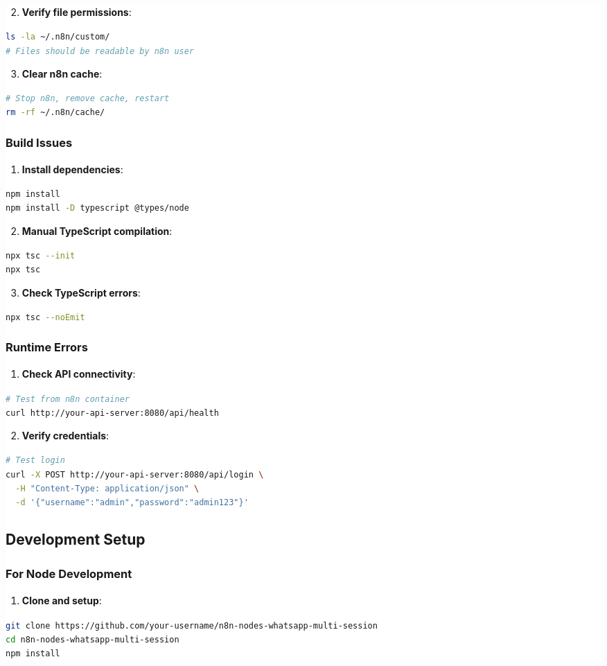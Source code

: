 2. **Verify file permissions**:
```bash
ls -la ~/.n8n/custom/
# Files should be readable by n8n user
```

3. **Clear n8n cache**:
```bash
# Stop n8n, remove cache, restart
rm -rf ~/.n8n/cache/
```

### Build Issues

1. **Install dependencies**:
```bash
npm install
npm install -D typescript @types/node
```

2. **Manual TypeScript compilation**:
```bash
npx tsc --init
npx tsc
```

3. **Check TypeScript errors**:
```bash
npx tsc --noEmit
```

### Runtime Errors

1. **Check API connectivity**:
```bash
# Test from n8n container
curl http://your-api-server:8080/api/health
```

2. **Verify credentials**:
```bash
# Test login
curl -X POST http://your-api-server:8080/api/login \
  -H "Content-Type: application/json" \
  -d '{"username":"admin","password":"admin123"}'
```

## Development Setup

### For Node Development

1. **Clone and setup**:
```bash
git clone https://github.com/your-username/n8n-nodes-whatsapp-multi-session
cd n8n-nodes-whatsapp-multi-session
npm install
```
